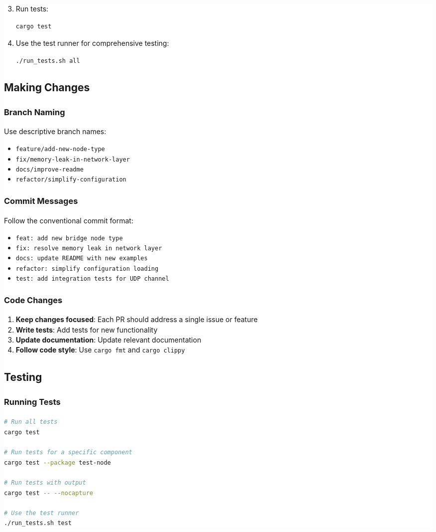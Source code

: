 3. Run tests:
   ```bash
   cargo test
   ```

4. Use the test runner for comprehensive testing:
   ```bash
   ./run_tests.sh all
   ```

## Making Changes

### Branch Naming

Use descriptive branch names:
- `feature/add-new-node-type`
- `fix/memory-leak-in-network-layer`
- `docs/improve-readme`
- `refactor/simplify-configuration`

### Commit Messages

Follow the conventional commit format:
- `feat: add new bridge node type`
- `fix: resolve memory leak in network layer`
- `docs: update README with new examples`
- `refactor: simplify configuration loading`
- `test: add integration tests for UDP channel`

### Code Changes

1. **Keep changes focused**: Each PR should address a single issue or feature
2. **Write tests**: Add tests for new functionality
3. **Update documentation**: Update relevant documentation
4. **Follow code style**: Use `cargo fmt` and `cargo clippy`

## Testing

### Running Tests

```bash
# Run all tests
cargo test

# Run tests for a specific component
cargo test --package test-node

# Run tests with output
cargo test -- --nocapture

# Use the test runner
./run_tests.sh test
```
